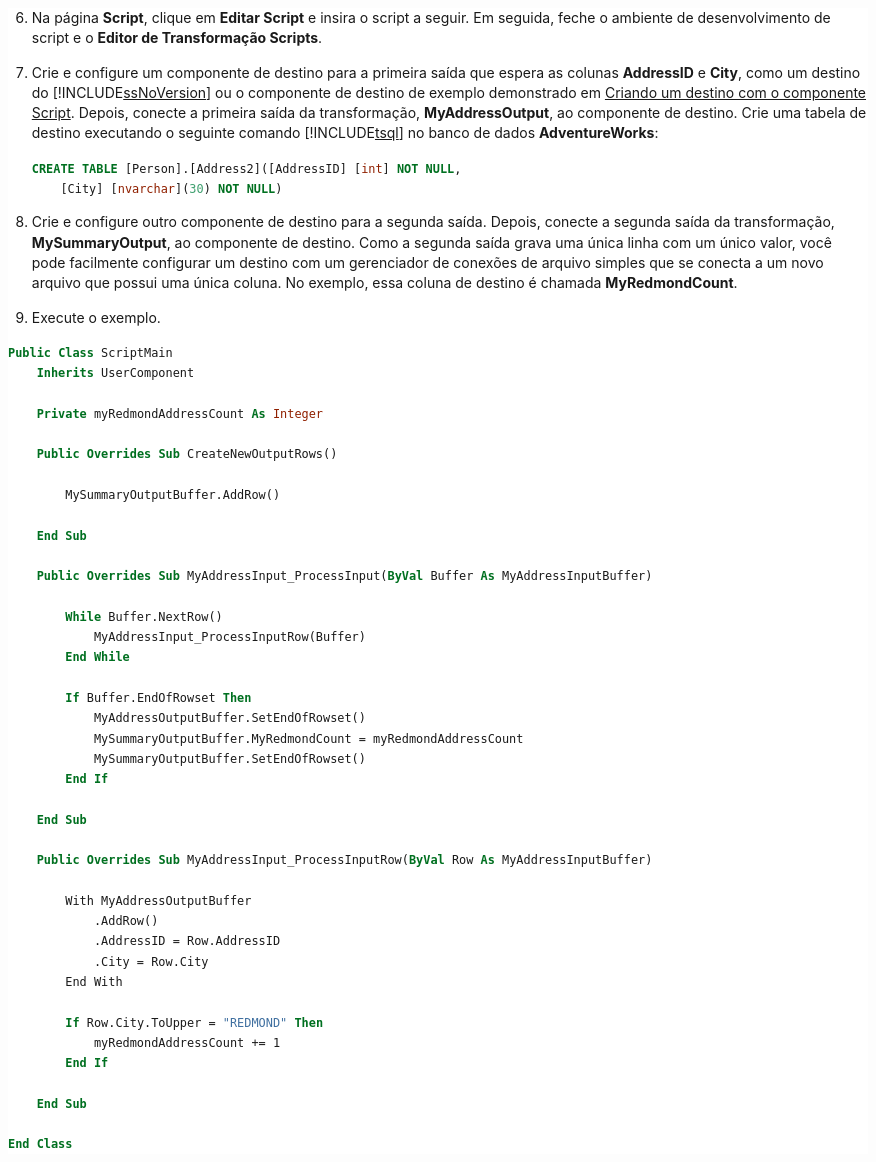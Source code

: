 6.  Na página **Script**, clique em **Editar Script** e insira o script a seguir. Em seguida, feche o ambiente de desenvolvimento de script e o **Editor de Transformação Scripts**.  
  
7.  Crie e configure um componente de destino para a primeira saída que espera as colunas **AddressID** e **City**, como um destino do [!INCLUDE[ssNoVersion](../../includes/ssnoversion-md.md)] ou o componente de destino de exemplo demonstrado em [Criando um destino com o componente Script](../../integration-services/extending-packages-scripting-data-flow-script-component-types/creating-a-destination-with-the-script-component.md). Depois, conecte a primeira saída da transformação, **MyAddressOutput**, ao componente de destino. Crie uma tabela de destino executando o seguinte comando [!INCLUDE[tsql](../../includes/tsql-md.md)] no banco de dados **AdventureWorks**:  
  
    ```sql
    CREATE TABLE [Person].[Address2]([AddressID] [int] NOT NULL,  
        [City] [nvarchar](30) NOT NULL)  
    ```  
  
8.  Crie e configure outro componente de destino para a segunda saída. Depois, conecte a segunda saída da transformação, **MySummaryOutput**, ao componente de destino. Como a segunda saída grava uma única linha com um único valor, você pode facilmente configurar um destino com um gerenciador de conexões de arquivo simples que se conecta a um novo arquivo que possui uma única coluna. No exemplo, essa coluna de destino é chamada **MyRedmondCount**.  
  
9. Execute o exemplo.  
  
```vb  
Public Class ScriptMain  
    Inherits UserComponent  
  
    Private myRedmondAddressCount As Integer  
  
    Public Overrides Sub CreateNewOutputRows()  
  
        MySummaryOutputBuffer.AddRow()  
  
    End Sub  
  
    Public Overrides Sub MyAddressInput_ProcessInput(ByVal Buffer As MyAddressInputBuffer)  
  
        While Buffer.NextRow()  
            MyAddressInput_ProcessInputRow(Buffer)  
        End While  
  
        If Buffer.EndOfRowset Then  
            MyAddressOutputBuffer.SetEndOfRowset()  
            MySummaryOutputBuffer.MyRedmondCount = myRedmondAddressCount  
            MySummaryOutputBuffer.SetEndOfRowset()  
        End If  
  
    End Sub  
  
    Public Overrides Sub MyAddressInput_ProcessInputRow(ByVal Row As MyAddressInputBuffer)  
  
        With MyAddressOutputBuffer  
            .AddRow()  
            .AddressID = Row.AddressID  
            .City = Row.City  
        End With  
  
        If Row.City.ToUpper = "REDMOND" Then  
            myRedmondAddressCount += 1  
        End If  
  
    End Sub  
  
End Class  
```  
  
